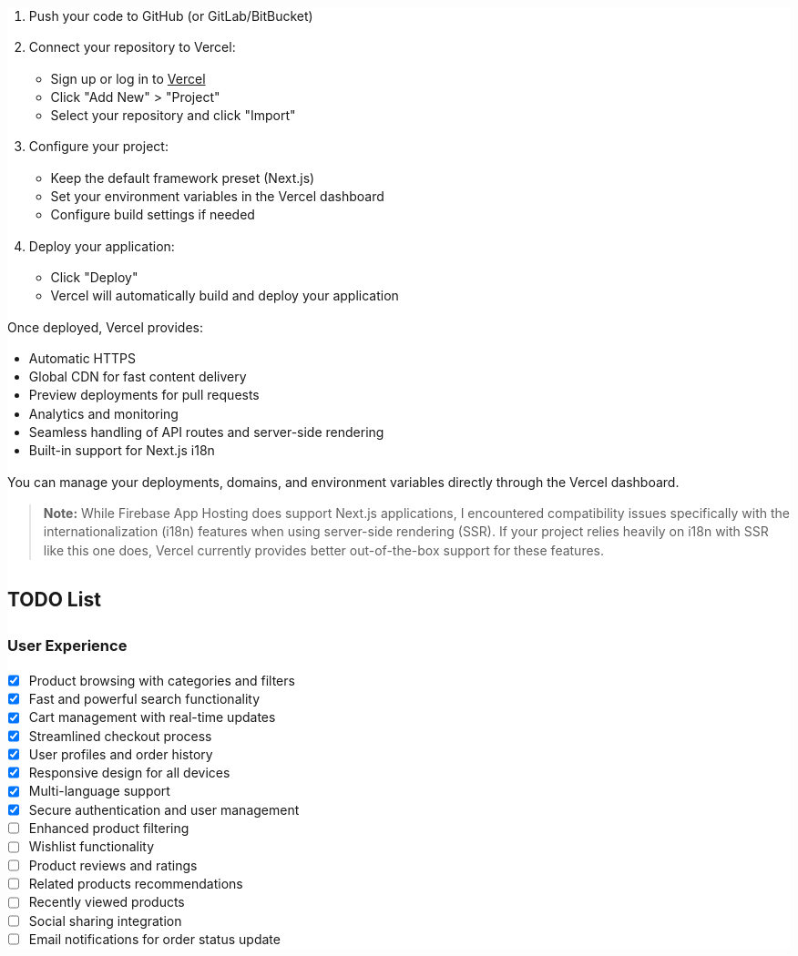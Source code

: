 1. Push your code to GitHub (or GitLab/BitBucket)

2. Connect your repository to Vercel:

   -  Sign up or log in to [Vercel](https://vercel.com/)
   -  Click "Add New" > "Project"
   -  Select your repository and click "Import"

3. Configure your project:

   -  Keep the default framework preset (Next.js)
   -  Set your environment variables in the Vercel dashboard
   -  Configure build settings if needed

4. Deploy your application:
   -  Click "Deploy"
   -  Vercel will automatically build and deploy your application

Once deployed, Vercel provides:

-  Automatic HTTPS
-  Global CDN for fast content delivery
-  Preview deployments for pull requests
-  Analytics and monitoring
-  Seamless handling of API routes and server-side rendering
-  Built-in support for Next.js i18n

You can manage your deployments, domains, and environment variables directly through the Vercel dashboard.

> **Note:** While Firebase App Hosting does support Next.js applications, I encountered compatibility issues specifically with the internationalization (i18n) features when using server-side rendering (SSR). If your project relies heavily on i18n with SSR like this one does, Vercel currently provides better out-of-the-box support for these features.

## TODO List

### User Experience

-  [x] Product browsing with categories and filters
-  [x] Fast and powerful search functionality
-  [x] Cart management with real-time updates
-  [x] Streamlined checkout process
-  [x] User profiles and order history
-  [x] Responsive design for all devices
-  [x] Multi-language support
-  [x] Secure authentication and user management
-  [ ] Enhanced product filtering
-  [ ] Wishlist functionality
-  [ ] Product reviews and ratings
-  [ ] Related products recommendations
-  [ ] Recently viewed products
-  [ ] Social sharing integration
-  [ ] Email notifications for order status update
